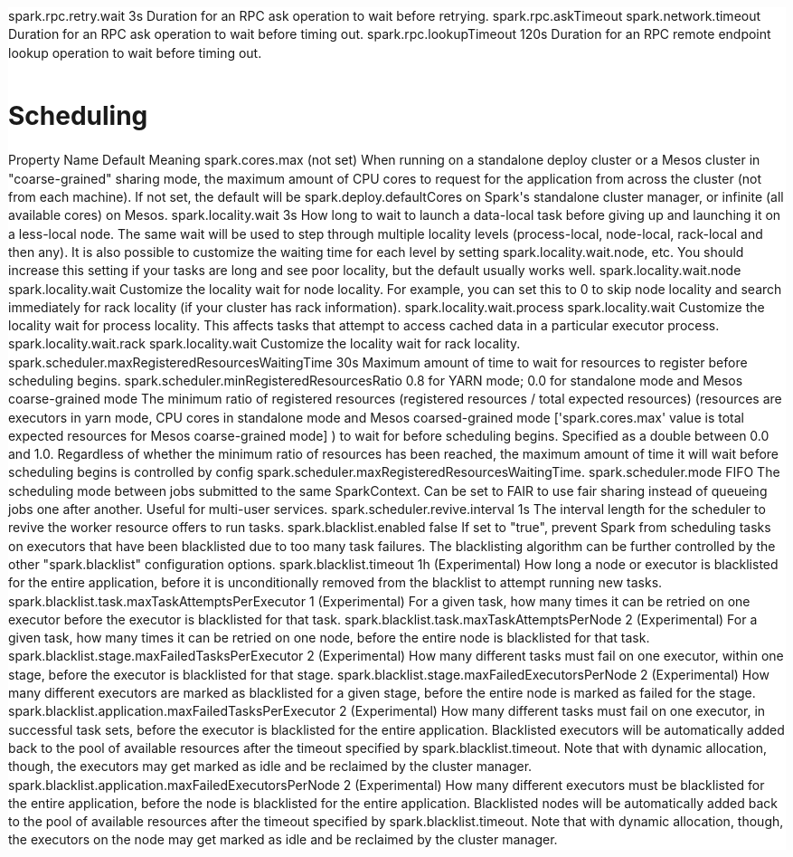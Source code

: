 spark.rpc.retry.wait	3s	Duration for an RPC ask operation to wait before retrying.
spark.rpc.askTimeout	spark.network.timeout	Duration for an RPC ask operation to wait before timing out.
spark.rpc.lookupTimeout	120s	Duration for an RPC remote endpoint lookup operation to wait before timing out.


# Scheduling


Property Name	Default	Meaning
spark.cores.max	(not set)	When running on a standalone deploy cluster or a Mesos cluster in "coarse-grained" sharing mode, the maximum amount of CPU cores to request for the application from across the cluster (not from each machine). If not set, the default will be spark.deploy.defaultCores on Spark's standalone cluster manager, or infinite (all available cores) on Mesos.
spark.locality.wait	3s	How long to wait to launch a data-local task before giving up and launching it on a less-local node. The same wait will be used to step through multiple locality levels (process-local, node-local, rack-local and then any). It is also possible to customize the waiting time for each level by setting spark.locality.wait.node, etc. You should increase this setting if your tasks are long and see poor locality, but the default usually works well.
spark.locality.wait.node	spark.locality.wait	Customize the locality wait for node locality. For example, you can set this to 0 to skip node locality and search immediately for rack locality (if your cluster has rack information).
spark.locality.wait.process	spark.locality.wait	Customize the locality wait for process locality. This affects tasks that attempt to access cached data in a particular executor process.
spark.locality.wait.rack	spark.locality.wait	Customize the locality wait for rack locality.
spark.scheduler.maxRegisteredResourcesWaitingTime	30s	Maximum amount of time to wait for resources to register before scheduling begins.
spark.scheduler.minRegisteredResourcesRatio	0.8 for YARN mode; 0.0 for standalone mode and Mesos coarse-grained mode	The minimum ratio of registered resources (registered resources / total expected resources) (resources are executors in yarn mode, CPU cores in standalone mode and Mesos coarsed-grained mode ['spark.cores.max' value is total expected resources for Mesos coarse-grained mode] ) to wait for before scheduling begins. Specified as a double between 0.0 and 1.0. Regardless of whether the minimum ratio of resources has been reached, the maximum amount of time it will wait before scheduling begins is controlled by config spark.scheduler.maxRegisteredResourcesWaitingTime.
spark.scheduler.mode	FIFO	The scheduling mode between jobs submitted to the same SparkContext. Can be set to FAIR to use fair sharing instead of queueing jobs one after another. Useful for multi-user services.
spark.scheduler.revive.interval	1s	The interval length for the scheduler to revive the worker resource offers to run tasks.
spark.blacklist.enabled	false	If set to "true", prevent Spark from scheduling tasks on executors that have been blacklisted due to too many task failures. The blacklisting algorithm can be further controlled by the other "spark.blacklist" configuration options.
spark.blacklist.timeout	1h	(Experimental) How long a node or executor is blacklisted for the entire application, before it is unconditionally removed from the blacklist to attempt running new tasks.
spark.blacklist.task.maxTaskAttemptsPerExecutor	1	(Experimental) For a given task, how many times it can be retried on one executor before the executor is blacklisted for that task.
spark.blacklist.task.maxTaskAttemptsPerNode	2	(Experimental) For a given task, how many times it can be retried on one node, before the entire node is blacklisted for that task.
spark.blacklist.stage.maxFailedTasksPerExecutor	2	(Experimental) How many different tasks must fail on one executor, within one stage, before the executor is blacklisted for that stage.
spark.blacklist.stage.maxFailedExecutorsPerNode	2	(Experimental) How many different executors are marked as blacklisted for a given stage, before the entire node is marked as failed for the stage.
spark.blacklist.application.maxFailedTasksPerExecutor	2	(Experimental) How many different tasks must fail on one executor, in successful task sets, before the executor is blacklisted for the entire application. Blacklisted executors will be automatically added back to the pool of available resources after the timeout specified by spark.blacklist.timeout. Note that with dynamic allocation, though, the executors may get marked as idle and be reclaimed by the cluster manager.
spark.blacklist.application.maxFailedExecutorsPerNode	2	(Experimental) How many different executors must be blacklisted for the entire application, before the node is blacklisted for the entire application. Blacklisted nodes will be automatically added back to the pool of available resources after the timeout specified by spark.blacklist.timeout. Note that with dynamic allocation, though, the executors on the node may get marked as idle and be reclaimed by the cluster manager.